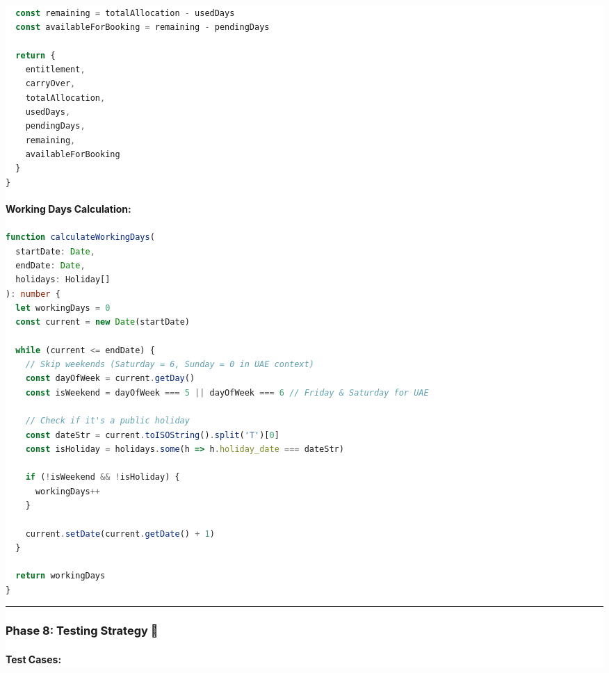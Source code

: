 ```typescript
  const remaining = totalAllocation - usedDays
  const availableForBooking = remaining - pendingDays

  return {
    entitlement,
    carryOver,
    totalAllocation,
    usedDays,
    pendingDays,
    remaining,
    availableForBooking
  }
}
```

#### Working Days Calculation:

```typescript
function calculateWorkingDays(
  startDate: Date,
  endDate: Date,
  holidays: Holiday[]
): number {
  let workingDays = 0
  const current = new Date(startDate)

  while (current <= endDate) {
    // Skip weekends (Saturday = 6, Sunday = 0 in UAE context)
    const dayOfWeek = current.getDay()
    const isWeekend = dayOfWeek === 5 || dayOfWeek === 6 // Friday & Saturday for UAE

    // Check if it's a public holiday
    const dateStr = current.toISOString().split('T')[0]
    const isHoliday = holidays.some(h => h.holiday_date === dateStr)

    if (!isWeekend && !isHoliday) {
      workingDays++
    }

    current.setDate(current.getDate() + 1)
  }

  return workingDays
}
```

---

### Phase 8: Testing Strategy 🧪

#### Test Cases:
